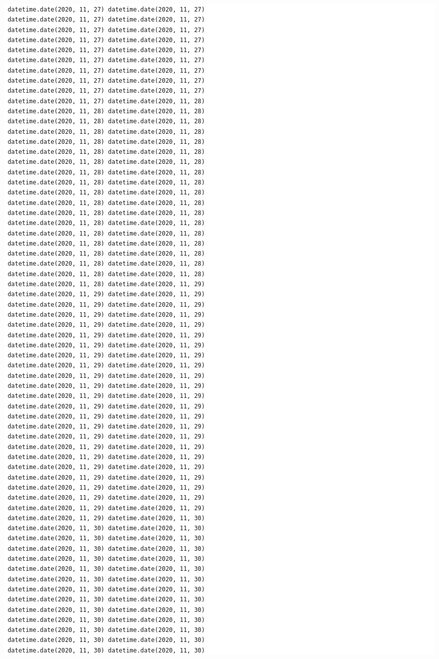      datetime.date(2020, 11, 27) datetime.date(2020, 11, 27)
     datetime.date(2020, 11, 27) datetime.date(2020, 11, 27)
     datetime.date(2020, 11, 27) datetime.date(2020, 11, 27)
     datetime.date(2020, 11, 27) datetime.date(2020, 11, 27)
     datetime.date(2020, 11, 27) datetime.date(2020, 11, 27)
     datetime.date(2020, 11, 27) datetime.date(2020, 11, 27)
     datetime.date(2020, 11, 27) datetime.date(2020, 11, 27)
     datetime.date(2020, 11, 27) datetime.date(2020, 11, 27)
     datetime.date(2020, 11, 27) datetime.date(2020, 11, 27)
     datetime.date(2020, 11, 27) datetime.date(2020, 11, 28)
     datetime.date(2020, 11, 28) datetime.date(2020, 11, 28)
     datetime.date(2020, 11, 28) datetime.date(2020, 11, 28)
     datetime.date(2020, 11, 28) datetime.date(2020, 11, 28)
     datetime.date(2020, 11, 28) datetime.date(2020, 11, 28)
     datetime.date(2020, 11, 28) datetime.date(2020, 11, 28)
     datetime.date(2020, 11, 28) datetime.date(2020, 11, 28)
     datetime.date(2020, 11, 28) datetime.date(2020, 11, 28)
     datetime.date(2020, 11, 28) datetime.date(2020, 11, 28)
     datetime.date(2020, 11, 28) datetime.date(2020, 11, 28)
     datetime.date(2020, 11, 28) datetime.date(2020, 11, 28)
     datetime.date(2020, 11, 28) datetime.date(2020, 11, 28)
     datetime.date(2020, 11, 28) datetime.date(2020, 11, 28)
     datetime.date(2020, 11, 28) datetime.date(2020, 11, 28)
     datetime.date(2020, 11, 28) datetime.date(2020, 11, 28)
     datetime.date(2020, 11, 28) datetime.date(2020, 11, 28)
     datetime.date(2020, 11, 28) datetime.date(2020, 11, 28)
     datetime.date(2020, 11, 28) datetime.date(2020, 11, 28)
     datetime.date(2020, 11, 28) datetime.date(2020, 11, 29)
     datetime.date(2020, 11, 29) datetime.date(2020, 11, 29)
     datetime.date(2020, 11, 29) datetime.date(2020, 11, 29)
     datetime.date(2020, 11, 29) datetime.date(2020, 11, 29)
     datetime.date(2020, 11, 29) datetime.date(2020, 11, 29)
     datetime.date(2020, 11, 29) datetime.date(2020, 11, 29)
     datetime.date(2020, 11, 29) datetime.date(2020, 11, 29)
     datetime.date(2020, 11, 29) datetime.date(2020, 11, 29)
     datetime.date(2020, 11, 29) datetime.date(2020, 11, 29)
     datetime.date(2020, 11, 29) datetime.date(2020, 11, 29)
     datetime.date(2020, 11, 29) datetime.date(2020, 11, 29)
     datetime.date(2020, 11, 29) datetime.date(2020, 11, 29)
     datetime.date(2020, 11, 29) datetime.date(2020, 11, 29)
     datetime.date(2020, 11, 29) datetime.date(2020, 11, 29)
     datetime.date(2020, 11, 29) datetime.date(2020, 11, 29)
     datetime.date(2020, 11, 29) datetime.date(2020, 11, 29)
     datetime.date(2020, 11, 29) datetime.date(2020, 11, 29)
     datetime.date(2020, 11, 29) datetime.date(2020, 11, 29)
     datetime.date(2020, 11, 29) datetime.date(2020, 11, 29)
     datetime.date(2020, 11, 29) datetime.date(2020, 11, 29)
     datetime.date(2020, 11, 29) datetime.date(2020, 11, 29)
     datetime.date(2020, 11, 29) datetime.date(2020, 11, 29)
     datetime.date(2020, 11, 29) datetime.date(2020, 11, 29)
     datetime.date(2020, 11, 29) datetime.date(2020, 11, 30)
     datetime.date(2020, 11, 30) datetime.date(2020, 11, 30)
     datetime.date(2020, 11, 30) datetime.date(2020, 11, 30)
     datetime.date(2020, 11, 30) datetime.date(2020, 11, 30)
     datetime.date(2020, 11, 30) datetime.date(2020, 11, 30)
     datetime.date(2020, 11, 30) datetime.date(2020, 11, 30)
     datetime.date(2020, 11, 30) datetime.date(2020, 11, 30)
     datetime.date(2020, 11, 30) datetime.date(2020, 11, 30)
     datetime.date(2020, 11, 30) datetime.date(2020, 11, 30)
     datetime.date(2020, 11, 30) datetime.date(2020, 11, 30)
     datetime.date(2020, 11, 30) datetime.date(2020, 11, 30)
     datetime.date(2020, 11, 30) datetime.date(2020, 11, 30)
     datetime.date(2020, 11, 30) datetime.date(2020, 11, 30)
     datetime.date(2020, 11, 30) datetime.date(2020, 11, 30)